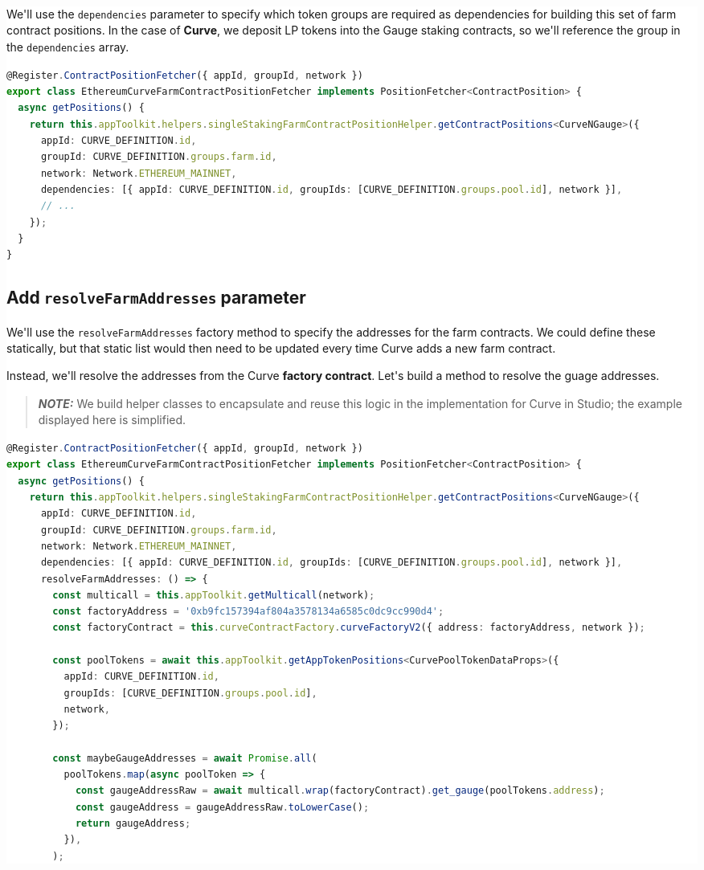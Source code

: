 We'll use the `dependencies` parameter to specify which token groups are required as dependencies for building this set of farm contract positions. In the case of **Curve**, we deposit LP tokens into the Gauge staking contracts, so we'll reference the group in the `dependencies` array.

```ts
@Register.ContractPositionFetcher({ appId, groupId, network })
export class EthereumCurveFarmContractPositionFetcher implements PositionFetcher<ContractPosition> {
  async getPositions() {
    return this.appToolkit.helpers.singleStakingFarmContractPositionHelper.getContractPositions<CurveNGauge>({
      appId: CURVE_DEFINITION.id,
      groupId: CURVE_DEFINITION.groups.farm.id,
      network: Network.ETHEREUM_MAINNET,
      dependencies: [{ appId: CURVE_DEFINITION.id, groupIds: [CURVE_DEFINITION.groups.pool.id], network }],
      // ...
    });
  }
}
```

## Add `resolveFarmAddresses` parameter

We'll use the `resolveFarmAddresses` factory method to specify the addresses for the farm contracts. We could define these statically, but that static list would then need to be updated every time Curve adds a new farm contract.

Instead, we'll resolve the addresses from the Curve **factory contract**. Let's build a method to resolve the guage addresses.

> **_NOTE:_** We build helper classes to encapsulate and reuse this logic in the implementation for Curve in Studio; the example displayed here is simplified.

```ts
@Register.ContractPositionFetcher({ appId, groupId, network })
export class EthereumCurveFarmContractPositionFetcher implements PositionFetcher<ContractPosition> {
  async getPositions() {
    return this.appToolkit.helpers.singleStakingFarmContractPositionHelper.getContractPositions<CurveNGauge>({
      appId: CURVE_DEFINITION.id,
      groupId: CURVE_DEFINITION.groups.farm.id,
      network: Network.ETHEREUM_MAINNET,
      dependencies: [{ appId: CURVE_DEFINITION.id, groupIds: [CURVE_DEFINITION.groups.pool.id], network }],
      resolveFarmAddresses: () => {
        const multicall = this.appToolkit.getMulticall(network);
        const factoryAddress = '0xb9fc157394af804a3578134a6585c0dc9cc990d4';
        const factoryContract = this.curveContractFactory.curveFactoryV2({ address: factoryAddress, network });

        const poolTokens = await this.appToolkit.getAppTokenPositions<CurvePoolTokenDataProps>({
          appId: CURVE_DEFINITION.id,
          groupIds: [CURVE_DEFINITION.groups.pool.id],
          network,
        });

        const maybeGaugeAddresses = await Promise.all(
          poolTokens.map(async poolToken => {
            const gaugeAddressRaw = await multicall.wrap(factoryContract).get_gauge(poolTokens.address);
            const gaugeAddress = gaugeAddressRaw.toLowerCase();
            return gaugeAddress;
          }),
        );
```